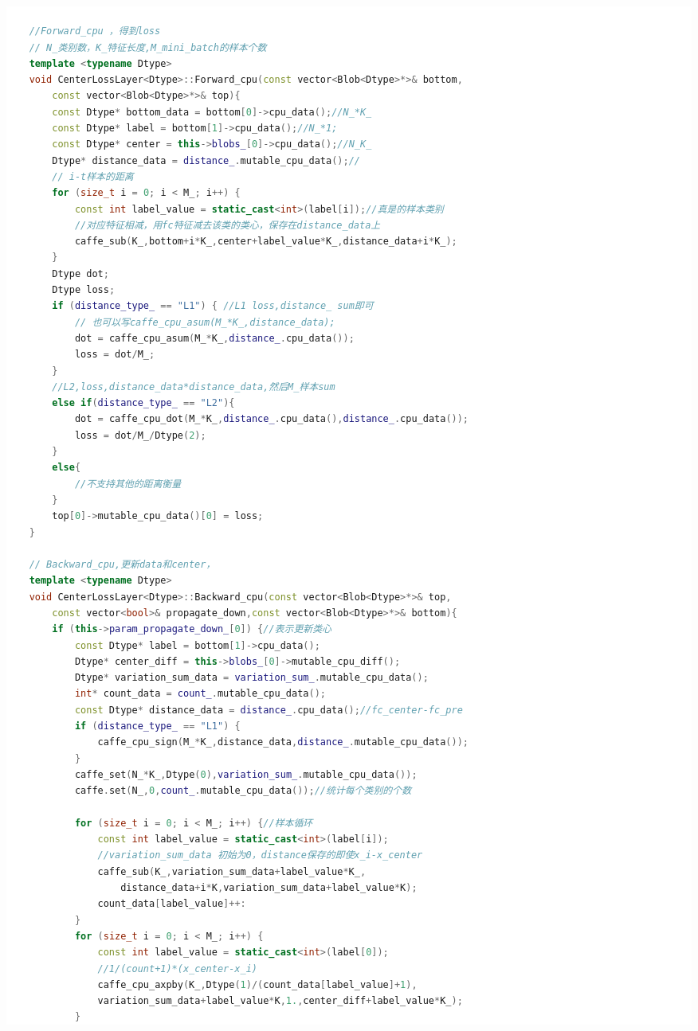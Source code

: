 ```cpp

    //Forward_cpu ，得到loss
    // N_类别数，K_特征长度,M_mini_batch的样本个数
    template <typename Dtype>
    void CenterLossLayer<Dtype>::Forward_cpu(const vector<Blob<Dtype>*>& bottom,
        const vector<Blob<Dtype>*>& top){
        const Dtype* bottom_data = bottom[0]->cpu_data();//N_*K_
        const Dtype* label = bottom[1]->cpu_data();//N_*1;
        const Dtype* center = this->blobs_[0]->cpu_data();//N_K_
        Dtype* distance_data = distance_.mutable_cpu_data();//
        // i-t样本的距离
        for (size_t i = 0; i < M_; i++) {
            const int label_value = static_cast<int>(label[i]);//真是的样本类别
            //对应特征相减，用fc特征减去该类的类心，保存在distance_data上
            caffe_sub(K_,bottom+i*K_,center+label_value*K_,distance_data+i*K_);
        }
        Dtype dot;
        Dtype loss;
        if (distance_type_ == "L1") { //L1 loss,distance_ sum即可
            // 也可以写caffe_cpu_asum(M_*K_,distance_data);
            dot = caffe_cpu_asum(M_*K_,distance_.cpu_data());
            loss = dot/M_;
        }
        //L2,loss,distance_data*distance_data,然后M_样本sum
        else if(distance_type_ == "L2"){
            dot = caffe_cpu_dot(M_*K_,distance_.cpu_data(),distance_.cpu_data());
            loss = dot/M_/Dtype(2);
        }
        else{
            //不支持其他的距离衡量
        }
        top[0]->mutable_cpu_data()[0] = loss;
    }

    // Backward_cpu,更新data和center，
    template <typename Dtype>
    void CenterLossLayer<Dtype>::Backward_cpu(const vector<Blob<Dtype>*>& top,
        const vector<bool>& propagate_down,const vector<Blob<Dtype>*>& bottom){
        if (this->param_propagate_down_[0]) {//表示更新类心
            const Dtype* label = bottom[1]->cpu_data();
            Dtype* center_diff = this->blobs_[0]->mutable_cpu_diff();
            Dtype* variation_sum_data = variation_sum_.mutable_cpu_data();
            int* count_data = count_.mutable_cpu_data();
            const Dtype* distance_data = distance_.cpu_data();//fc_center-fc_pre
            if (distance_type_ == "L1") {
                caffe_cpu_sign(M_*K_,distance_data,distance_.mutable_cpu_data());
            }
            caffe_set(N_*K_,Dtype(0),variation_sum_.mutable_cpu_data());
            caffe.set(N_,0,count_.mutable_cpu_data());//统计每个类别的个数

            for (size_t i = 0; i < M_; i++) {//样本循环
                const int label_value = static_cast<int>(label[i]);
                //variation_sum_data 初始为0，distance保存的即使x_i-x_center
                caffe_sub(K_,variation_sum_data+label_value*K_,
                    distance_data+i*K,variation_sum_data+label_value*K);
                count_data[label_value]++:
            }
            for (size_t i = 0; i < M_; i++) {
                const int label_value = static_cast<int>(label[0]);
                //1/(count+1)*(x_center-x_i)
                caffe_cpu_axpby(K_,Dtype(1)/(count_data[label_value]+1),
                variation_sum_data+label_value*K,1.,center_diff+label_value*K_);
            }
```